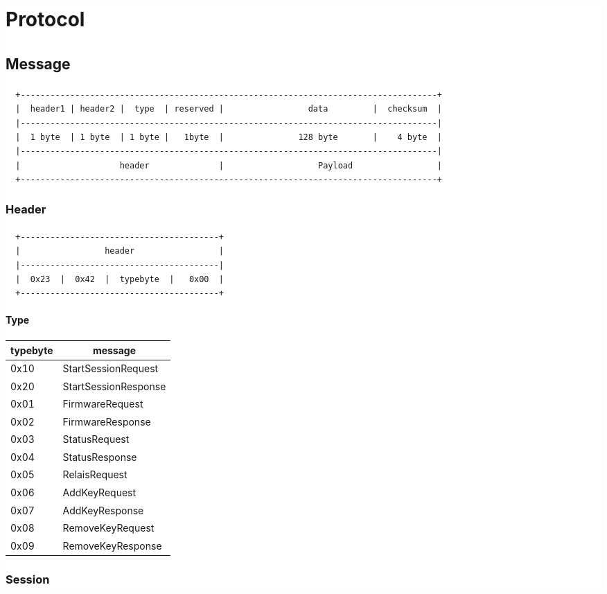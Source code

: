 # Protocol

## Message

```
  +------------------------------------------------------------------------------------+
  |  header1 | header2 |  type  | reserved |                 data         |  checksum  |
  |------------------------------------------------------------------------------------|
  |  1 byte  | 1 byte  | 1 byte |   1byte  |               128 byte       |    4 byte  |
  |------------------------------------------------------------------------------------|
  |                    header              |                   Payload                 |
  +------------------------------------------------------------------------------------+
```
### Header

```
  +----------------------------------------+
  |                 header                 |
  |----------------------------------------|
  |  0x23  |  0x42  |  typebyte  |   0x00  |
  +----------------------------------------+
```

#### Type


   |  typebyte   |   message     |
   |-----------|-------------------------------|
   |  0x10   |  StartSessionRequest   |
   |  0x20   |   StartSessionResponse   |
   |  0x01   |   FirmwareRequest   |
   |  0x02   |   FirmwareResponse   |
   |  0x03   |   StatusRequest   |
   |  0x04   |  StatusResponse   |
   |  0x05   |   RelaisRequest   |
   |  0x06   |   AddKeyRequest   |
   |  0x07   |   AddKeyResponse    |
   |  0x08   |   RemoveKeyRequest   |
   |  0x09   |   RemoveKeyResponse    |
   
   


### Session
